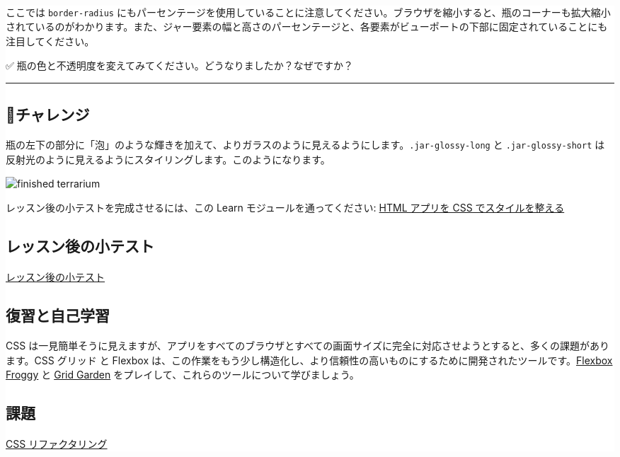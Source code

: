 ここでは `border-radius` にもパーセンテージを使用していることに注意してください。ブラウザを縮小すると、瓶のコーナーも拡大縮小されているのがわかります。また、ジャー要素の幅と高さのパーセンテージと、各要素がビューポートの下部に固定されていることにも注目してください。

✅ 瓶の色と不透明度を変えてみてください。どうなりましたか？なぜですか？

---

## 🚀チャレンジ

瓶の左下の部分に「泡」のような輝きを加えて、よりガラスのように見えるようにします。`.jar-glossy-long` と `.jar-glossy-short` は反射光のように見えるようにスタイリングします。このようになります。

![finished terrarium](../images/terrarium-final.png)

レッスン後の小テストを完成させるには、この Learn モジュールを通ってください: [HTML アプリを CSS でスタイルを整える](https://docs.microsoft.com/ja-jp/learn/modules/build-simple-website/4-css-basics?WT.mc_id=academic-13441-cxa)

## レッスン後の小テスト

[レッスン後の小テスト](https://happy-mud-02d95f10f.azurestaticapps.net/quiz/18?loc=ja)

## 復習と自己学習

CSS は一見簡単そうに見えますが、アプリをすべてのブラウザとすべての画面サイズに完全に対応させようとすると、多くの課題があります。CSS グリッド と Flexbox は、この作業をもう少し構造化し、より信頼性の高いものにするために開発されたツールです。[Flexbox Froggy](https://flexboxfroggy.com/) と [Grid Garden](https://codepip.com/games/grid-garden/) をプレイして、これらのツールについて学びましょう。

## 課題

[CSS リファクタリング](assignment.ja.md)
